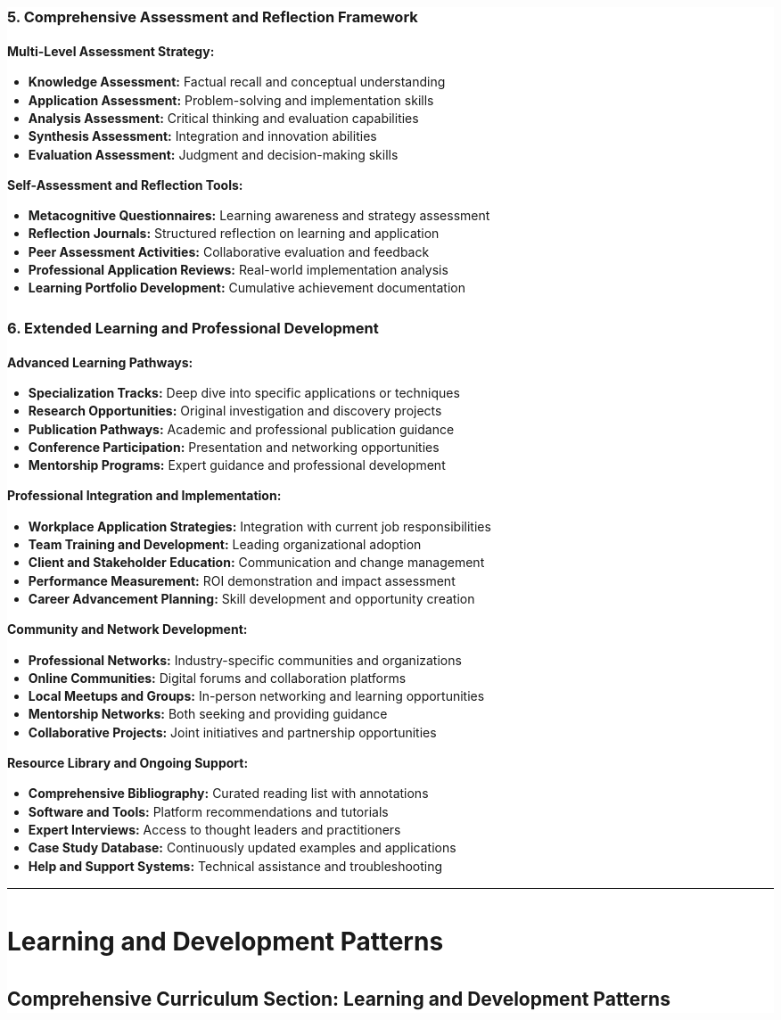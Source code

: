 ### 5. Comprehensive Assessment and Reflection Framework
**Multi-Level Assessment Strategy:**
- **Knowledge Assessment:** Factual recall and conceptual understanding
- **Application Assessment:** Problem-solving and implementation skills
- **Analysis Assessment:** Critical thinking and evaluation capabilities
- **Synthesis Assessment:** Integration and innovation abilities
- **Evaluation Assessment:** Judgment and decision-making skills

**Self-Assessment and Reflection Tools:**
- **Metacognitive Questionnaires:** Learning awareness and strategy assessment
- **Reflection Journals:** Structured reflection on learning and application
- **Peer Assessment Activities:** Collaborative evaluation and feedback
- **Professional Application Reviews:** Real-world implementation analysis
- **Learning Portfolio Development:** Cumulative achievement documentation

### 6. Extended Learning and Professional Development
**Advanced Learning Pathways:**
- **Specialization Tracks:** Deep dive into specific applications or techniques
- **Research Opportunities:** Original investigation and discovery projects
- **Publication Pathways:** Academic and professional publication guidance
- **Conference Participation:** Presentation and networking opportunities
- **Mentorship Programs:** Expert guidance and professional development

**Professional Integration and Implementation:**
- **Workplace Application Strategies:** Integration with current job responsibilities
- **Team Training and Development:** Leading organizational adoption
- **Client and Stakeholder Education:** Communication and change management
- **Performance Measurement:** ROI demonstration and impact assessment
- **Career Advancement Planning:** Skill development and opportunity creation

**Community and Network Development:**
- **Professional Networks:** Industry-specific communities and organizations
- **Online Communities:** Digital forums and collaboration platforms
- **Local Meetups and Groups:** In-person networking and learning opportunities
- **Mentorship Networks:** Both seeking and providing guidance
- **Collaborative Projects:** Joint initiatives and partnership opportunities

**Resource Library and Ongoing Support:**
- **Comprehensive Bibliography:** Curated reading list with annotations
- **Software and Tools:** Platform recommendations and tutorials
- **Expert Interviews:** Access to thought leaders and practitioners
- **Case Study Database:** Continuously updated examples and applications
- **Help and Support Systems:** Technical assistance and troubleshooting

---

# Learning and Development Patterns

## Comprehensive Curriculum Section: Learning and Development Patterns
